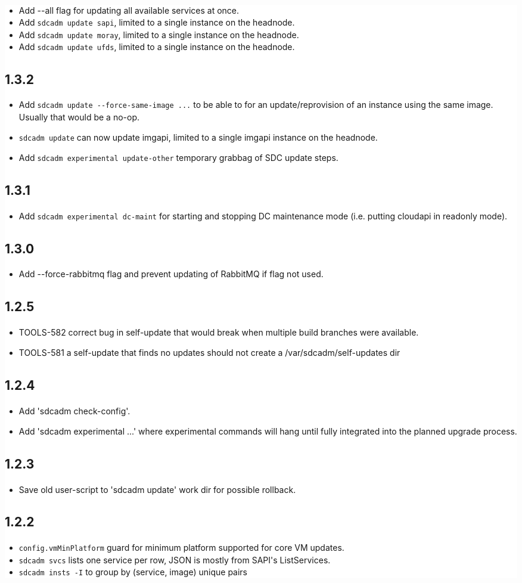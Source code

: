 - Add --all flag for updating all available services at once.
- Add `sdcadm update sapi`, limited to a single instance on the headnode.
- Add `sdcadm update moray`, limited to a single instance on the headnode.
- Add `sdcadm update ufds`, limited to a single instance on the headnode.

## 1.3.2

- Add `sdcadm update --force-same-image ...` to be able to for an
  update/reprovision of an instance using the same image. Usually that
  would be a no-op.

- `sdcadm update` can now update imgapi, limited to a single imgapi
  instance on the headnode.

- Add `sdcadm experimental update-other` temporary grabbag of SDC update
  steps.

## 1.3.1

- Add `sdcadm experimental dc-maint` for starting and stopping DC maintenance
  mode (i.e. putting cloudapi in readonly mode).

## 1.3.0

- Add --force-rabbitmq flag and prevent updating of RabbitMQ if flag not used.

## 1.2.5

- TOOLS-582 correct bug in self-update that would break when multiple build
  branches were available.

- TOOLS-581 a self-update that finds no updates should not create a
  /var/sdcadm/self-updates dir

## 1.2.4

- Add 'sdcadm check-config'.

- Add 'sdcadm experimental ...'  where experimental commands will hang
  until fully integrated into the planned upgrade process.

## 1.2.3

- Save old user-script to 'sdcadm update' work dir for possible rollback.


## 1.2.2

- `config.vmMinPlatform` guard for minimum platform supported for core
  VM updates.
- `sdcadm svcs` lists one service per row, JSON is mostly from SAPI's
  ListServices.
- `sdcadm insts -I` to group by (service, image) unique pairs
